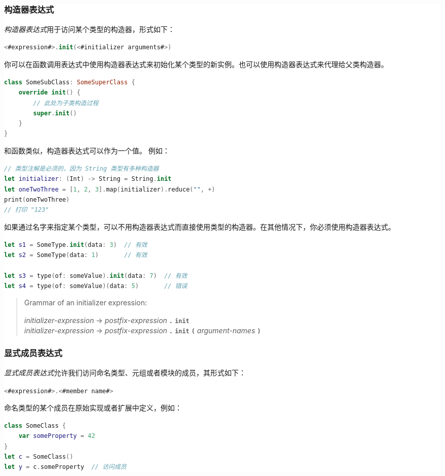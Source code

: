 ### 构造器表达式

*构造器表达式*用于访问某个类型的构造器，形式如下：

```swift
<#expression#>.init(<#initializer arguments#>)
```

你可以在函数调用表达式中使用构造器表达式来初始化某个类型的新实例。也可以使用构造器表达式来代理给父类构造器。

```swift
class SomeSubClass: SomeSuperClass {
    override init() {
        // 此处为子类构造过程
        super.init()
    }
}
```

和函数类似，构造器表达式可以作为一个值。 例如：

```swift
// 类型注解是必须的，因为 String 类型有多种构造器
let initializer: (Int) -> String = String.init
let oneTwoThree = [1, 2, 3].map(initializer).reduce("", +)
print(oneTwoThree)
// 打印 "123"
```

如果通过名字来指定某个类型，可以不用构造器表达式而直接使用类型的构造器。在其他情况下，你必须使用构造器表达式。

```swift
let s1 = SomeType.init(data: 3)  // 有效
let s2 = SomeType(data: 1)       // 有效

let s3 = type(of: someValue).init(data: 7)  // 有效
let s4 = type(of: someValue)(data: 5)       // 错误
```

> Grammar of an initializer expression:
>
> *initializer-expression* → *postfix-expression* **`.`** **`init`** \
> *initializer-expression* → *postfix-expression* **`.`** **`init`** **`(`** *argument-names* **`)`**

### 显式成员表达式

*显式成员表达式*允许我们访问命名类型、元组或者模块的成员，其形式如下：

```swift
<#expression#>.<#member name#>
```

命名类型的某个成员在原始实现或者扩展中定义，例如：

```swift
class SomeClass {
    var someProperty = 42
}
let c = SomeClass()
let y = c.someProperty  // 访问成员
```


[`file()`]: https://developer.apple.com/documentation/swift/file()
[`line()`]: https://developer.apple.com/documentation/swift/line()